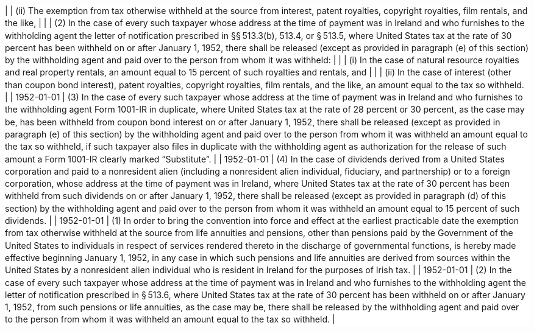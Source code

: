 |            |               (ii) The exemption from tax otherwise withheld at the source from interest, patent royalties, copyright royalties, film rentals, and the like,                                                                                                                                                                                                                                                                                                                                                                                                                                                                                                                                                     |
|            |               (2) In the case of every such taxpayer whose address at the time of payment was in Ireland and who furnishes to the withholding agent the letter of notification prescribed in &#167;&#167;&#8201;513.3(b), 513.4, or &#167;&#8201;513.5, where United States tax at the rate of 30 percent has been withheld on or after January 1, 1952, there shall be released (except as provided in paragraph (e) of this section) by the withholding agent and paid over to the person from whom it was withheld:                                                                                                                                                                                           |
|            |               (i) In the case of natural resource royalties and real property rentals, an amount equal to 15 percent of such royalties and rentals, and                                                                                                                                                                                                                                                                                                                                                                                                                                                                                                                                                          |
|            |               (ii) In the case of interest (other than coupon bond interest), patent royalties, copyright royalties, film rentals, and the like, an amount equal to the tax so withheld.                                                                                                                                                                                                                                                                                                                                                                                                                                                                                                                         |
| 1952-01-01 | (3) In the case of every such taxpayer whose address at the time of payment was in Ireland and who furnishes to the withholding agent Form 1001-IR in duplicate, where United States tax at the rate of 28 percent or 30 percent, as the case may be, has been withheld from coupon bond interest on or after January 1, 1952, there shall be released (except as provided in paragraph (e) of this section) by the withholding agent and paid over to the person from whom it was withheld an amount equal to the tax so withheld, if such taxpayer also files in duplicate with the withholding agent as authorization for the release of such amount a Form 1001-IR clearly marked &#8220;Substitute&#8221;.  |
| 1952-01-01 | (4) In the case of dividends derived from a United States corporation and paid to a nonresident alien (including a nonresident alien individual, fiduciary, and partnership) or to a foreign corporation, whose address at the time of payment was in Ireland, where United States tax at the rate of 30 percent has been withheld from such dividends on or after January 1, 1952, there shall be released (except as provided in paragraph (d) of this section) by the withholding agent and paid over to the person from whom it was withheld an amount equal to 15 percent of such dividends.                                                                                                                |
| 1952-01-01 | (1) In order to bring the convention into force and effect at the earliest practicable date the exemption from tax otherwise withheld at the source from life annuities and pensions, other than pensions paid by the Government of the United States to individuals in respect of services rendered thereto in the discharge of governmental functions, is hereby made effective beginning January 1, 1952, in any case in which such pensions and life annuities are derived from sources within the United States by a nonresident alien individual who is resident in Ireland for the purposes of Irish tax.                                                                                                 |
| 1952-01-01 | (2) In the case of every such taxpayer whose address at the time of payment was in Ireland and who furnishes to the withholding agent the letter of notification prescribed in &#167;&#8201;513.6, where United States tax at the rate of 30 percent has been withheld on or after January 1, 1952, from such pensions or life annuities, as the case may be, there shall be released by the withholding agent and paid over to the person from whom it was withheld an amount equal to the tax so withheld.                                                                                                                                                                                                     |